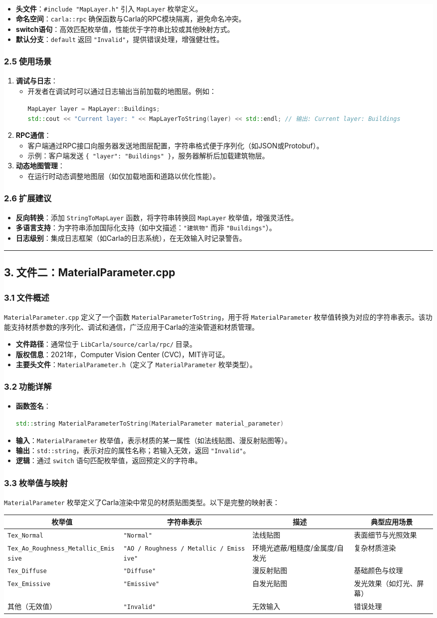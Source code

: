 - **头文件**：`#include "MapLayer.h"` 引入 `MapLayer` 枚举定义。
- **命名空间**：`carla::rpc` 确保函数与Carla的RPC模块隔离，避免命名冲突。
- **switch语句**：高效匹配枚举值，性能优于字符串比较或其他映射方式。
- **默认分支**：`default` 返回 `"Invalid"`，提供错误处理，增强健壮性。

### 2.5 使用场景
1. **调试与日志**：
   - 开发者在调试时可以通过日志输出当前加载的地图层。例如：
     ```cpp
     MapLayer layer = MapLayer::Buildings;
     std::cout << "Current layer: " << MapLayerToString(layer) << std::endl; // 输出: Current layer: Buildings
     ```
2. **RPC通信**：
   - 客户端通过RPC接口向服务器发送地图层配置，字符串格式便于序列化（如JSON或Protobuf）。
   - 示例：客户端发送 `{ "layer": "Buildings" }`，服务器解析后加载建筑物层。
3. **动态地图管理**：
   - 在运行时动态调整地图层（如仅加载地面和道路以优化性能）。

### 2.6 扩展建议
- **反向转换**：添加 `StringToMapLayer` 函数，将字符串转换回 `MapLayer` 枚举值，增强灵活性。
- **多语言支持**：为字符串添加国际化支持（如中文描述：`"建筑物"` 而非 `"Buildings"`）。
- **日志级别**：集成日志框架（如Carla的日志系统），在无效输入时记录警告。

---

## 3. 文件二：MaterialParameter.cpp

### 3.1 文件概述
`MaterialParameter.cpp` 定义了一个函数 `MaterialParameterToString`，用于将 `MaterialParameter` 枚举值转换为对应的字符串表示。该功能支持材质参数的序列化、调试和通信，广泛应用于Carla的渲染管道和材质管理。

- **文件路径**：通常位于 `LibCarla/source/carla/rpc/` 目录。
- **版权信息**：2021年，Computer Vision Center (CVC)，MIT许可证。
- **主要头文件**：`MaterialParameter.h`（定义了 `MaterialParameter` 枚举类型）。

### 3.2 功能详解
- **函数签名**：
  ```cpp
  std::string MaterialParameterToString(MaterialParameter material_parameter)
  ```
- **输入**：`MaterialParameter` 枚举值，表示材质的某一属性（如法线贴图、漫反射贴图等）。
- **输出**：`std::string`，表示对应的属性名称；若输入无效，返回 `"Invalid"`。
- **逻辑**：通过 `switch` 语句匹配枚举值，返回预定义的字符串。

### 3.3 枚举值与映射
`MaterialParameter` 枚举定义了Carla渲染中常见的材质贴图类型。以下是完整的映射表：

| 枚举值                              | 字符串表示                          | 描述                             | 典型应用场景                     |
|-------------------------------------|-------------------------------------|----------------------------------|----------------------------------|
| `Tex_Normal`                        | `"Normal"`                         | 法线贴图                         | 表面细节与光照效果               |
| `Tex_Ao_Roughness_Metallic_Emissive` | `"AO / Roughness / Metallic / Emissive"` | 环境光遮蔽/粗糙度/金属度/自发光 | 复杂材质渲染                     |
| `Tex_Diffuse`                       | `"Diffuse"`                        | 漫反射贴图                       | 基础颜色与纹理                   |
| `Tex_Emissive`                      | `"Emissive"`                       | 自发光贴图                       | 发光效果（如灯光、屏幕）         |
| 其他（无效值）                      | `"Invalid"`                        | 无效输入                         | 错误处理                         |
